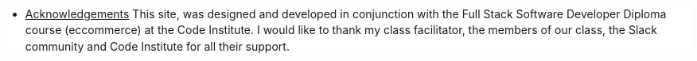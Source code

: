 
* [Acknowledgements](<#acknowledgements>)
This site, was designed and developed in conjunction with the Full Stack Software Developer Diploma course (eccommerce) at the Code Institute. I would like to thank my class facilitator, the members of our class, the Slack community and Code Institute for all their support.







